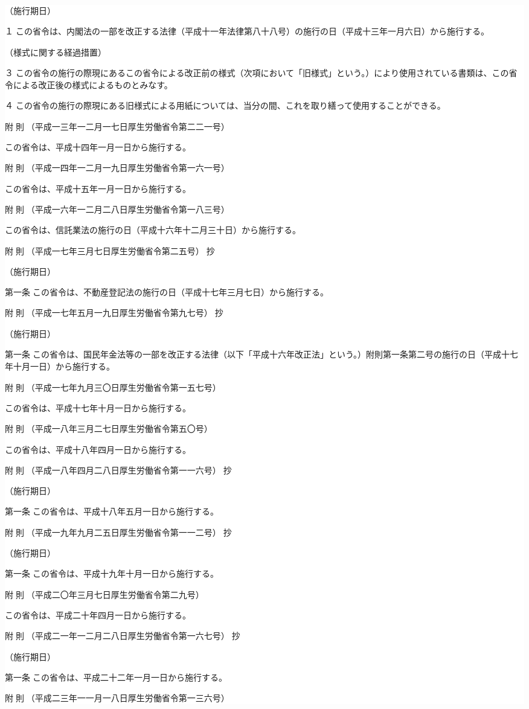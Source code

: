 （施行期日）

１ この省令は、内閣法の一部を改正する法律（平成十一年法律第八十八号）の施行の日（平成十三年一月六日）から施行する。

（様式に関する経過措置）

３ この省令の施行の際現にあるこの省令による改正前の様式（次項において「旧様式」という。）により使用されている書類は、この省令による改正後の様式によるものとみなす。

４ この省令の施行の際現にある旧様式による用紙については、当分の間、これを取り繕って使用することができる。

附 則 （平成一三年一二月一七日厚生労働省令第二二一号）

この省令は、平成十四年一月一日から施行する。

附 則 （平成一四年一二月一九日厚生労働省令第一六一号）

この省令は、平成十五年一月一日から施行する。

附 則 （平成一六年一二月二八日厚生労働省令第一八三号）

この省令は、信託業法の施行の日（平成十六年十二月三十日）から施行する。

附 則 （平成一七年三月七日厚生労働省令第二五号） 抄

（施行期日）

第一条 この省令は、不動産登記法の施行の日（平成十七年三月七日）から施行する。

附 則 （平成一七年五月一九日厚生労働省令第九七号） 抄

（施行期日）

第一条 この省令は、国民年金法等の一部を改正する法律（以下「平成十六年改正法」という。）附則第一条第二号の施行の日（平成十七年十月一日）から施行する。

附 則 （平成一七年九月三〇日厚生労働省令第一五七号）

この省令は、平成十七年十月一日から施行する。

附 則 （平成一八年三月二七日厚生労働省令第五〇号）

この省令は、平成十八年四月一日から施行する。

附 則 （平成一八年四月二八日厚生労働省令第一一六号） 抄

（施行期日）

第一条 この省令は、平成十八年五月一日から施行する。

附 則 （平成一九年九月二五日厚生労働省令第一一二号） 抄

（施行期日）

第一条 この省令は、平成十九年十月一日から施行する。

附 則 （平成二〇年三月七日厚生労働省令第二九号）

この省令は、平成二十年四月一日から施行する。

附 則 （平成二一年一二月二八日厚生労働省令第一六七号） 抄

（施行期日）

第一条 この省令は、平成二十二年一月一日から施行する。

附 則 （平成二三年一一月一八日厚生労働省令第一三六号）
